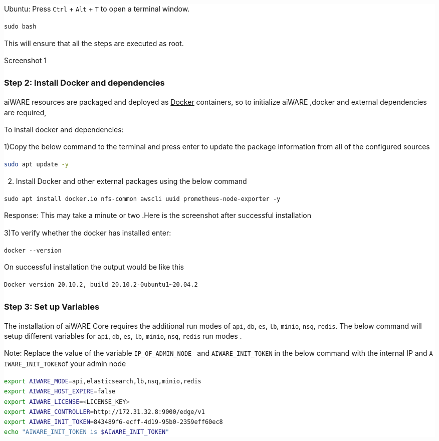 Ubuntu: Press `Ctrl` + `Alt` + `T` to open a terminal window.

```
sudo bash
```

  This will ensure that all the steps are executed as root.

Screenshot 1

### Step 2: Install Docker and dependencies

aiWARE resources are packaged and deployed as [Docker](https://www.docker.com/) containers, so to initialize aiWARE ,docker and external dependencies are required,

To install docker and dependencies:

1)Copy the below command to the terminal and press enter to update the package information from all of the configured sources  

```bash
sudo apt update -y
```

2) Install Docker and other external packages  using the below command

```
sudo apt install docker.io nfs-common awscli uuid prometheus-node-exporter -y
```

Response: This may take a minute or two .Here is the screenshot after successful installation

3)To verify whether the docker has installed enter:

```
docker --version
```

On successful installation the output would be like this

```
Docker version 20.10.2, build 20.10.2-0ubuntu1~20.04.2

```

### Step 3: Set up Variables

The installation of aiWARE Core requires the additional run modes of `api`, `db`, `es`, `lb`, `minio`, `nsq`, `redis`. The below command will  setup different variables for `api`, `db`, `es`, `lb`, `minio`, `nsq`, `redis` run modes .

Note: Replace the value of the variable `IP_OF_ADMIN_NODE ` and `AIWARE_INIT_TOKEN` in the below command with the internal IP and `AIWARE_INIT_TOKEN`of  your admin node

```bash
export AIWARE_MODE=api,elasticsearch,lb,nsq,minio,redis
export AIWARE_HOST_EXPIRE=false
export AIWARE_LICENSE=<LICENSE_KEY>
export AIWARE_CONTROLLER=http://172.31.32.8:9000/edge/v1
export AIWARE_INIT_TOKEN=843489f6-ecff-4d19-95b0-2359eff60ec8
echo "AIWARE_INIT_TOKEN is $AIWARE_INIT_TOKEN"

```
